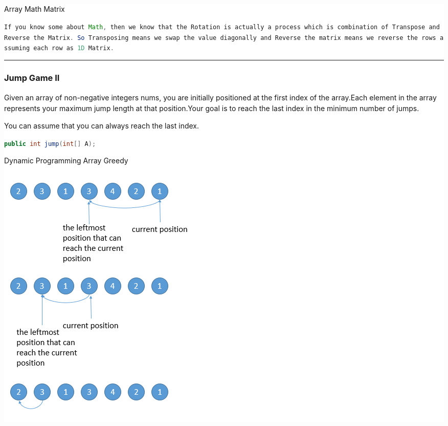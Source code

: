 <span class="tag-is-success">Array</span>
<span class="tag-is-success">Math</span>
<span class="tag-is-success">Matrix</span>

</div>
<div class="top100-liked-leetcode-item">

```java
If you know some about Math, then we know that the Rotation is actually a process which is combination of Transpose and Reverse the Matrix. So Transposing means we swap the value diagonally and Reverse the matrix means we reverse the rows assuming each row as 1D Matrix.
```

</div>
</div>
<hr />
<div class="top100-liked-leetcode-container">
<div class="top100-liked-leetcode-item pl0">

### Jump Game II

Given an array of non-negative integers nums, you are initially positioned at the first index of the array.Each element in the array represents your maximum jump length at that position.Your goal is to reach the last index in the minimum number of jumps.

You can assume that you can always reach the last index.

```java
public int jump(int[] A);
```

<span class="tag-is-success">Dynamic Programming</span>
<span class="tag-is-success">Array</span>
<span class="tag-is-success">Greedy</span>

![Solution BorderRadius8 MarginTop10](_img/top100-liked-leetcode/2022-06-23-18-51-59.png)
